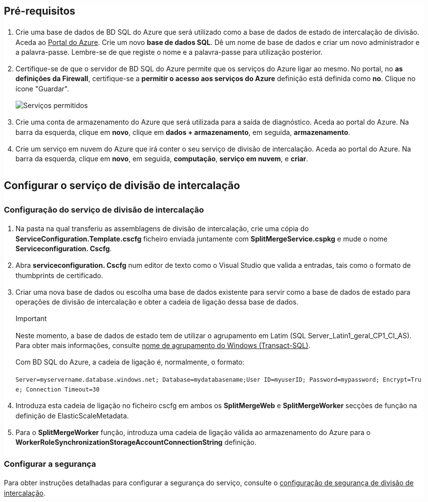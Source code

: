 ## <a name="prerequisites"></a>Pré-requisitos
1. Crie uma base de dados de BD SQL do Azure que será utilizado como a base de dados de estado de intercalação de divisão. Aceda ao [Portal do Azure](https://portal.azure.com). Crie um novo **base de dados SQL**. Dê um nome de base de dados e criar um novo administrador e a palavra-passe. Lembre-se de que registe o nome e a palavra-passe para utilização posterior.
2. Certifique-se de que o servidor de BD SQL do Azure permite que os serviços do Azure ligar ao mesmo. No portal, no **as definições da Firewall**, certifique-se a **permitir o acesso aos serviços do Azure** definição está definida como **no**. Clique no ícone "Guardar".
   
   ![Serviços permitidos][1]
3. Crie uma conta de armazenamento do Azure que será utilizada para a saída de diagnóstico. Aceda ao portal do Azure. Na barra da esquerda, clique em **novo**, clique em **dados + armazenamento**, em seguida, **armazenamento**.
4. Crie um serviço em nuvem do Azure que irá conter o seu serviço de divisão de intercalação.  Aceda ao portal do Azure. Na barra da esquerda, clique em **novo**, em seguida, **computação**, **serviço em nuvem**, e **criar**. 

## <a name="configure-your-split-merge-service"></a>Configurar o serviço de divisão de intercalação
### <a name="split-merge-service-configuration"></a>Configuração do serviço de divisão de intercalação
1. Na pasta na qual transferiu as assemblagens de divisão de intercalação, crie uma cópia do **ServiceConfiguration.Template.cscfg** ficheiro enviada juntamente com **SplitMergeService.cspkg** e mude o nome **Serviceconfiguration. Cscfg**.
2. Abra **serviceconfiguration. Cscfg** num editor de texto como o Visual Studio que valida a entradas, tais como o formato de thumbprints de certificado.
3. Criar uma nova base de dados ou escolha uma base de dados existente para servir como a base de dados de estado para operações de divisão de intercalação e obter a cadeia de ligação dessa base de dados. 
   
   > [!IMPORTANT]
   > Neste momento, a base de dados de estado tem de utilizar o agrupamento em Latim (SQL Server\_Latin1\_geral\_CP1\_CI\_AS). Para obter mais informações, consulte [nome de agrupamento do Windows (Transact-SQL)](https://msdn.microsoft.com/library/ms188046.aspx).
   >

   Com BD SQL do Azure, a cadeia de ligação é, normalmente, o formato:
      ```
      Server=myservername.database.windows.net; Database=mydatabasename;User ID=myuserID; Password=mypassword; Encrypt=True; Connection Timeout=30
      ```

4. Introduza esta cadeia de ligação no ficheiro cscfg em ambos os **SplitMergeWeb** e **SplitMergeWorker** secções de função na definição de ElasticScaleMetadata.
5. Para o **SplitMergeWorker** função, introduza uma cadeia de ligação válida ao armazenamento do Azure para o **WorkerRoleSynchronizationStorageAccountConnectionString** definição.

### <a name="configure-security"></a>Configurar a segurança
Para obter instruções detalhadas para configurar a segurança do serviço, consulte o [configuração de segurança de divisão de intercalação](sql-database-elastic-scale-split-merge-security-configuration.md).


[1]: ./media/sql-database-elastic-scale-configure-deploy-split-and-merge/allowed-services.png
[2]: ./media/sql-database-elastic-scale-configure-deploy-split-and-merge/manage.png
[3]: ./media/sql-database-elastic-scale-configure-deploy-split-and-merge/staging.png
[4]: ./media/sql-database-elastic-scale-configure-deploy-split-and-merge/upload.png
[5]: ./media/sql-database-elastic-scale-configure-deploy-split-and-merge/storage.png